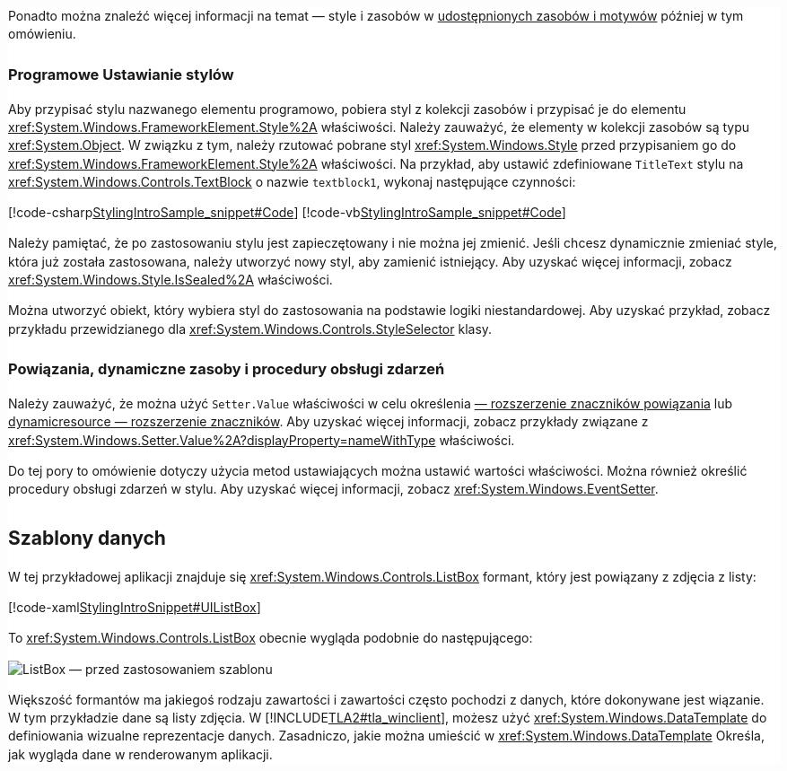   
 Ponadto można znaleźć więcej informacji na temat — style i zasobów w [udostępnionych zasobów i motywów](#styling_themes) później w tym omówieniu.  
  
### <a name="setting-styles-programmatically"></a>Programowe Ustawianie stylów  
 Aby przypisać stylu nazwanego elementu programowo, pobiera styl z kolekcji zasobów i przypisać je do elementu <xref:System.Windows.FrameworkElement.Style%2A> właściwości. Należy zauważyć, że elementy w kolekcji zasobów są typu <xref:System.Object>. W związku z tym, należy rzutować pobrane styl <xref:System.Windows.Style> przed przypisaniem go do <xref:System.Windows.FrameworkElement.Style%2A> właściwości. Na przykład, aby ustawić zdefiniowane `TitleText` stylu na <xref:System.Windows.Controls.TextBlock> o nazwie `textblock1`, wykonaj następujące czynności:  
  
 [!code-csharp[StylingIntroSample_snippet#Code](~/samples/snippets/csharp/VS_Snippets_Wpf/StylingIntroSample_snippet/CSharp/Window1.xaml.cs#code)]
 [!code-vb[StylingIntroSample_snippet#Code](~/samples/snippets/visualbasic/VS_Snippets_Wpf/StylingIntroSample_snippet/visualbasic/window1.xaml.vb#code)]  
  
 Należy pamiętać, że po zastosowaniu stylu jest zapieczętowany i nie można jej zmienić. Jeśli chcesz dynamicznie zmieniać style, która już została zastosowana, należy utworzyć nowy styl, aby zamienić istniejący. Aby uzyskać więcej informacji, zobacz <xref:System.Windows.Style.IsSealed%2A> właściwości.  
  
 Można utworzyć obiekt, który wybiera styl do zastosowania na podstawie logiki niestandardowej. Aby uzyskać przykład, zobacz przykładu przewidzianego dla <xref:System.Windows.Controls.StyleSelector> klasy.  
  
<a name="styling_binding_dynamicresource"></a>   
### <a name="bindings-dynamic-resources-and-event-handlers"></a>Powiązania, dynamiczne zasoby i procedury obsługi zdarzeń  
 Należy zauważyć, że można użyć `Setter.Value` właściwości w celu określenia [— rozszerzenie znaczników powiązania](../advanced/binding-markup-extension.md) lub [dynamicresource — rozszerzenie znaczników](../advanced/dynamicresource-markup-extension.md). Aby uzyskać więcej informacji, zobacz przykłady związane z <xref:System.Windows.Setter.Value%2A?displayProperty=nameWithType> właściwości.  
  
 Do tej pory to omówienie dotyczy użycia metod ustawiających można ustawić wartości właściwości. Można również określić procedury obsługi zdarzeń w stylu. Aby uzyskać więcej informacji, zobacz <xref:System.Windows.EventSetter>.  
  
<a name="styling_datatemplates"></a>   
## <a name="data-templates"></a>Szablony danych  
 W tej przykładowej aplikacji znajduje się <xref:System.Windows.Controls.ListBox> formant, który jest powiązany z zdjęcia z listy:  
  
 [!code-xaml[StylingIntroSnippet#UIListBox](~/samples/snippets/csharp/VS_Snippets_Wpf/StylingIntroSnippet/CS/window1.xaml#uilistbox)]  
  
 To <xref:System.Windows.Controls.ListBox> obecnie wygląda podobnie do następującego:  
  
 ![ListBox — przed zastosowaniem szablonu](./media/stylingintro-listboxbefore.png "StylingIntro_ListBoxBefore")  
  
 Większość formantów ma jakiegoś rodzaju zawartości i zawartości często pochodzi z danych, które dokonywane jest wiązanie. W tym przykładzie dane są listy zdjęcia. W [!INCLUDE[TLA2#tla_winclient](../../../../includes/tla2sharptla-winclient-md.md)], możesz użyć <xref:System.Windows.DataTemplate> do definiowania wizualne reprezentacje danych. Zasadniczo, jakie można umieścić w <xref:System.Windows.DataTemplate> Określa, jak wygląda dane w renderowanym aplikacji.  
  